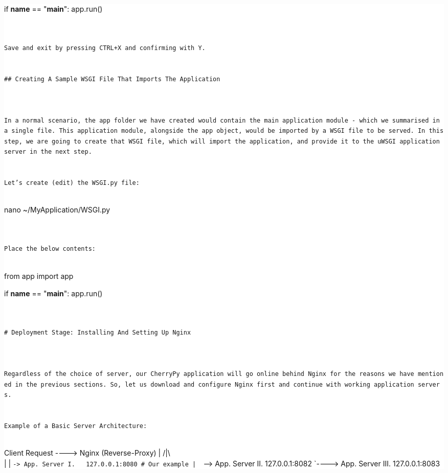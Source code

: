 if __name__ == "__main__":
    app.run()

```


Save and exit by pressing CTRL+X and confirming with Y.


## Creating A Sample WSGI File That Imports The Application



In a normal scenario, the app folder we have created would contain the main application module - which we summarised in a single file. This application module, alongside the app object, would be imported by a WSGI file to be served. In this step, we are going to create that WSGI file, which will import the application, and provide it to the uWSGI application server in the next step.


Let’s create (edit) the WSGI.py file:


```
nano ~/MyApplication/WSGI.py

```


Place the below contents:


```
from app import app

if __name__ == "__main__":
    app.run()

```


# Deployment Stage: Installing And Setting Up Nginx



Regardless of the choice of server, our CherryPy application will go online behind Nginx for the reasons we have mentioned in the previous sections. So, let us download and configure Nginx first and continue with working application servers.


Example of a Basic Server Architecture:


```
Client Request ----> Nginx (Reverse-Proxy)
                        |
                       /|\                           
                      | | `-> App. Server I.   127.0.0.1:8080 # Our example
                      |  `--> App. Server II.  127.0.0.1:8082
                       `----> App. Server III. 127.0.0.1:8083
